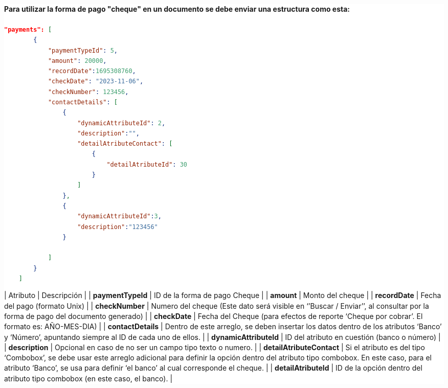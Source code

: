 #### Para utilizar la forma de pago "cheque" en un documento se debe enviar una estructura como esta:
```json
"payments": [
        {
            "paymentTypeId": 5,
            "amount": 20000,
            "recordDate":1695308760,
            "checkDate": "2023-11-06",
            "checkNumber": 123456,
            "contactDetails": [
                {
                    "dynamicAttributeId": 2,
                    "description":"",
                    "detailAtributeContact": [
                        {
                            "detailAtributeId": 30
                        }
                    ]
                },
                {
                    "dynamicAttributeId":3,
                    "description":"123456"
                }

            ]
        }
    ]

```
| Atributo      | Descripción |
| **paymentTypeId**   | ID de la forma de pago Cheque   |
| **amount**   | Monto del cheque   |
| **recordDate**   | Fecha del pago (formato Unix)   |
| **checkNumber**   | Numero del cheque (Este dato será visible en ‘’Buscar / Enviar’’, al consultar por la forma de pago del documento generado)   |
| **checkDate**   | Fecha del Cheque (para efectos de reporte ‘Cheque por cobrar’. 
El formato es: AÑO-MES-DIA)   |
| **contactDetails**   | Dentro de este arreglo, se deben insertar los datos dentro de los atributos ‘Banco’ y ‘Número’, apuntando siempre al ID de cada uno de ellos.   |
| **dynamicAttributeId**   | ID del atributo en cuestión (banco o número)   |
| **description**   | Opcional en caso de no ser un campo tipo texto o numero.   |
| **detailAtributeContact**   | Si el atributo es del tipo ‘Combobox’, se debe usar este arreglo adicional para definir la opción dentro del atributo tipo combobox. En este caso, para el atributo ‘Banco’, se usa para definir ‘el banco’ al cual corresponde el cheque.   |
| **detailAtributeId**   | ID de la opción dentro del atributo tipo combobox (en este caso, el banco).   |

